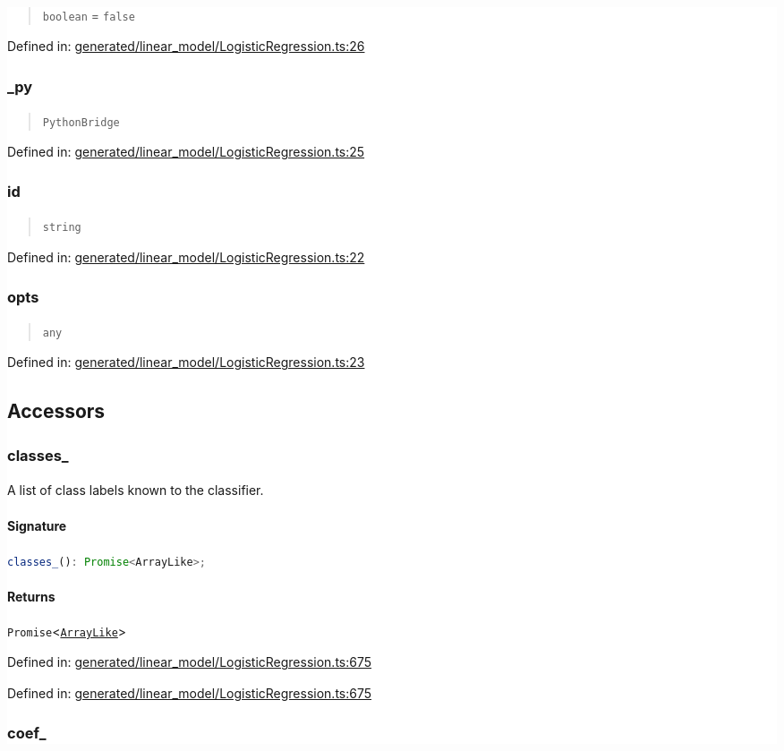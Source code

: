 > `boolean`  = `false`

Defined in:  [generated/linear\_model/LogisticRegression.ts:26](https://github.com/transitive-bullshit/scikit-learn-ts/blob/f3d7d2d/packages/sklearn/src/generated/linear_model/LogisticRegression.ts#L26)

### \_py

> `PythonBridge`

Defined in:  [generated/linear\_model/LogisticRegression.ts:25](https://github.com/transitive-bullshit/scikit-learn-ts/blob/f3d7d2d/packages/sklearn/src/generated/linear_model/LogisticRegression.ts#L25)

### id

> `string`

Defined in:  [generated/linear\_model/LogisticRegression.ts:22](https://github.com/transitive-bullshit/scikit-learn-ts/blob/f3d7d2d/packages/sklearn/src/generated/linear_model/LogisticRegression.ts#L22)

### opts

> `any`

Defined in:  [generated/linear\_model/LogisticRegression.ts:23](https://github.com/transitive-bullshit/scikit-learn-ts/blob/f3d7d2d/packages/sklearn/src/generated/linear_model/LogisticRegression.ts#L23)

## Accessors

### classes\_

A list of class labels known to the classifier.

#### Signature

```ts
classes_(): Promise<ArrayLike>;
```

#### Returns

`Promise`\<[`ArrayLike`](../types/ArrayLike.md)\>

Defined in:  [generated/linear\_model/LogisticRegression.ts:675](https://github.com/transitive-bullshit/scikit-learn-ts/blob/f3d7d2d/packages/sklearn/src/generated/linear_model/LogisticRegression.ts#L675)

Defined in:  [generated/linear\_model/LogisticRegression.ts:675](https://github.com/transitive-bullshit/scikit-learn-ts/blob/f3d7d2d/packages/sklearn/src/generated/linear_model/LogisticRegression.ts#L675)

### coef\_
